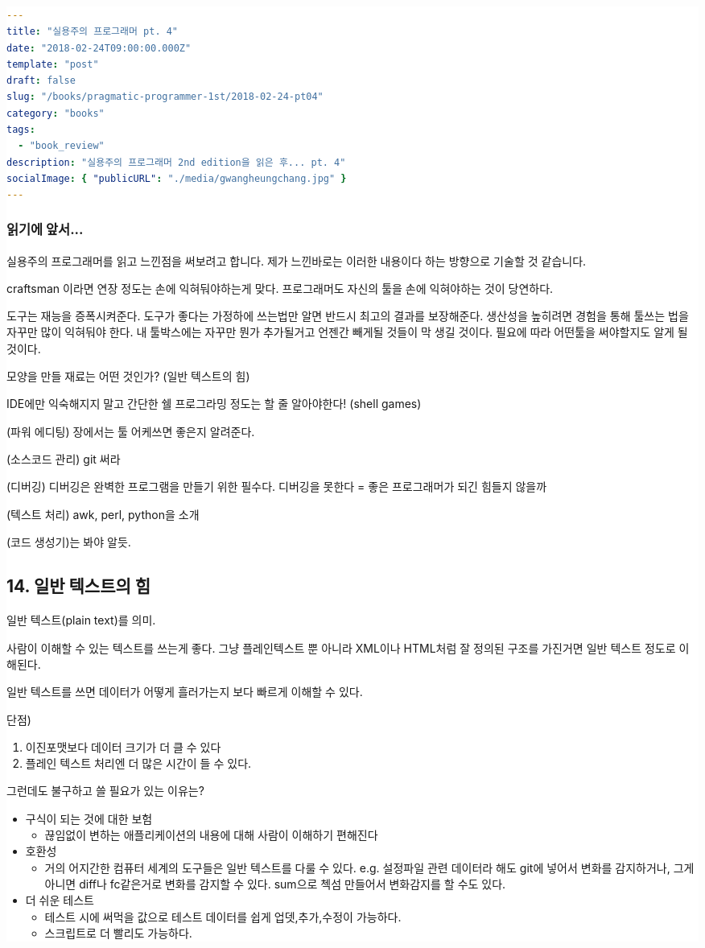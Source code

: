 ```yaml
---
title: "실용주의 프로그래머 pt. 4"
date: "2018-02-24T09:00:00.000Z"
template: "post"
draft: false
slug: "/books/pragmatic-programmer-1st/2018-02-24-pt04"
category: "books"
tags:
  - "book_review"
description: "실용주의 프로그래머 2nd edition을 읽은 후... pt. 4"
socialImage: { "publicURL": "./media/gwangheungchang.jpg" }
---
```


### 읽기에 앞서...

실용주의 프로그래머를 읽고 느낀점을 써보려고 합니다. 제가 느낀바로는 이러한 내용이다 하는 방향으로 기술할 것 같습니다.

craftsman 이라면 연장 정도는 손에 익혀둬야하는게 맞다. 프로그래머도 자신의 툴을 손에 익혀야하는 것이 당연하다.

도구는 재능을 증폭시켜준다. 도구가 좋다는 가정하에 쓰는법만 알면 반드시 최고의 결과를 보장해준다. 생산성을 높히려면 경험을 통해 툴쓰는 법을 자꾸만 많이 익혀둬야 한다. 내 툴박스에는 자꾸만 뭔가 추가될거고 언젠간 빼게될 것들이 막 생길 것이다. 필요에 따라 어떤툴을 써야할지도 알게 될 것이다.

모양을 만들 재료는 어떤 것인가? (일반 텍스트의 힘)

IDE에만 익숙해지지 말고 간단한 쉘 프로그라밍 정도는 할 줄 알아야한다! (shell games)

(파워 에디팅) 장에서는 툴 어케쓰면 좋은지 알려준다.

(소스코드 관리) git 써라

(디버깅) 디버깅은 완벽한 프로그램을 만들기 위한 필수다. 디버깅을 못한다 = 좋은 프로그래머가 되긴 힘들지 않을까

(텍스트 처리) awk, perl, python을 소개

(코드 생성기)는 봐야 알듯.

## 14. 일반 텍스트의 힘

일반 텍스트(plain text)를 의미.

사람이 이해할 수 있는 텍스트를 쓰는게 좋다. 그냥 플레인텍스트 뿐 아니라 XML이나 HTML처럼 잘 정의된 구조를 가진거면 일반 텍스트 정도로 이해된다.

일반 텍스트를 쓰면 데이터가 어떻게 흘러가는지 보다 빠르게 이해할 수 있다.

단점)

1. 이진포맷보다 데이터 크기가 더 클 수 있다
2. 플레인 텍스트 처리엔 더 많은 시간이 들 수 있다.

그런데도 불구하고 쓸 필요가 있는 이유는?

- 구식이 되는 것에 대한 보험
  - 끊임없이 변하는 애플리케이션의 내용에 대해 사람이 이해하기 편해진다
- 호환성
  - 거의 어지간한 컴퓨터 세계의 도구들은 일반 텍스트를 다룰 수 있다.
    e.g. 설정파일 관련 데이터라 해도 git에 넣어서 변화를 감지하거나, 그게 아니면 diff나 fc같은거로 변화를 감지할 수 있다. sum으로 첵섬 만들어서 변화감지를 할 수도 있다.
- 더 쉬운 테스트
  - 테스트 시에 써먹을 값으로 테스트 데이터를 쉽게 업뎃,추가,수정이 가능하다.
  - 스크립트로 더 빨리도 가능하다.
